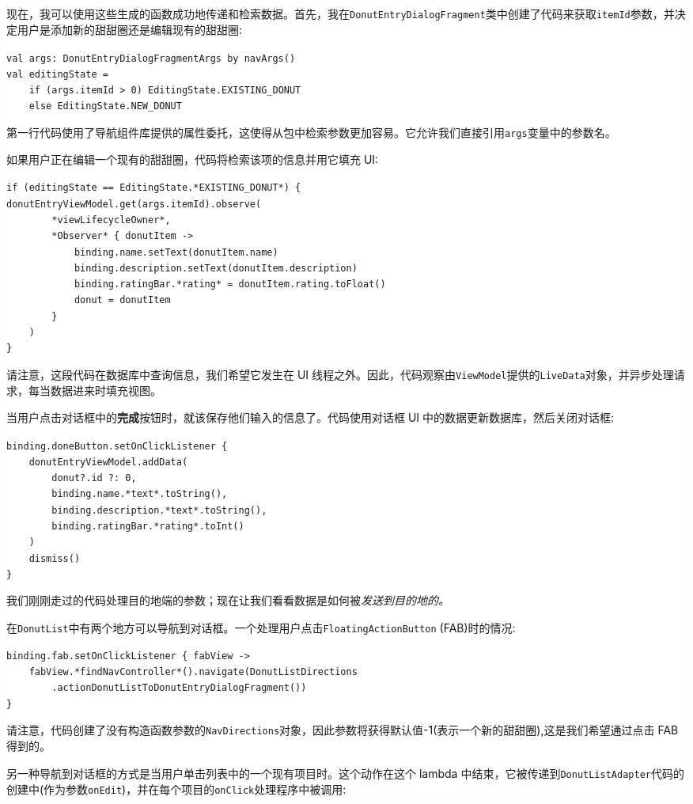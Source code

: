 现在，我可以使用这些生成的函数成功地传递和检索数据。首先，我在`DonutEntryDialogFragment`类中创建了代码来获取`itemId`参数，并决定用户是添加新的甜甜圈还是编辑现有的甜甜圈:

```
val args: DonutEntryDialogFragmentArgs by navArgs()
val editingState =
    if (args.itemId > 0) EditingState.EXISTING_DONUT
    else EditingState.NEW_DONUT
```

第一行代码使用了导航组件库提供的属性委托，这使得从包中检索参数更加容易。它允许我们直接引用`args`变量中的参数名。

如果用户正在编辑一个现有的甜甜圈，代码将检索该项的信息并用它填充 UI:

```
if (editingState == EditingState.*EXISTING_DONUT*) {
donutEntryViewModel.get(args.itemId).observe(
        *viewLifecycleOwner*,
        *Observer* { donutItem ->
            binding.name.setText(donutItem.name)
            binding.description.setText(donutItem.description)
            binding.ratingBar.*rating* = donutItem.rating.toFloat()
            donut = donutItem
        }
    )
}
```

请注意，这段代码在数据库中查询信息，我们希望它发生在 UI 线程之外。因此，代码观察由`ViewModel`提供的`LiveData`对象，并异步处理请求，每当数据进来时填充视图。

当用户点击对话框中的**完成**按钮时，就该保存他们输入的信息了。代码使用对话框 UI 中的数据更新数据库，然后关闭对话框:

```
binding.doneButton.setOnClickListener {
    donutEntryViewModel.addData(
        donut?.id ?: 0,
        binding.name.*text*.toString(),
        binding.description.*text*.toString(),
        binding.ratingBar.*rating*.toInt()
    )
    dismiss()
}
```

我们刚刚走过的代码处理目的地端的参数；现在让我们看看数据是如何被*发送到目的地的。*

在`DonutList`中有两个地方可以导航到对话框。一个处理用户点击`FloatingActionButton` (FAB)时的情况:

```
binding.fab.setOnClickListener { fabView ->
    fabView.*findNavController*().navigate(DonutListDirections
        .actionDonutListToDonutEntryDialogFragment())
}
```

请注意，代码创建了没有构造函数参数的`NavDirections`对象，因此参数将获得默认值-1(表示一个新的甜甜圈),这是我们希望通过点击 FAB 得到的。

另一种导航到对话框的方式是当用户单击列表中的一个现有项目时。这个动作在这个 lambda 中结束，它被传递到`DonutListAdapter`代码的创建中(作为参数`onEdit`)，并在每个项目的`onClick`处理程序中被调用:
